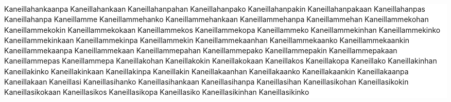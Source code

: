 Kaneillahankaanpa
Kaneillahankaan
Kaneillahanpahan
Kaneillahanpako
Kaneillahanpakin
Kaneillahanpakaan
Kaneillahanpas
Kaneillahanpa
Kaneillamme
Kaneillammehanko
Kaneillammehankaan
Kaneillammehanpa
Kaneillammehan
Kaneillammekohan
Kaneillammekokin
Kaneillammekokaan
Kaneillammekos
Kaneillammekopa
Kaneillammeko
Kaneillammekinhan
Kaneillammekinko
Kaneillammekinkaan
Kaneillammekinpa
Kaneillammekin
Kaneillammekaanhan
Kaneillammekaanko
Kaneillammekaankin
Kaneillammekaanpa
Kaneillammekaan
Kaneillammepahan
Kaneillammepako
Kaneillammepakin
Kaneillammepakaan
Kaneillammepas
Kaneillammepa
Kaneillakohan
Kaneillakokin
Kaneillakokaan
Kaneillakos
Kaneillakopa
Kaneillako
Kaneillakinhan
Kaneillakinko
Kaneillakinkaan
Kaneillakinpa
Kaneillakin
Kaneillakaanhan
Kaneillakaanko
Kaneillakaankin
Kaneillakaanpa
Kaneillakaan
Kaneillasi
Kaneillasihanko
Kaneillasihankaan
Kaneillasihanpa
Kaneillasihan
Kaneillasikohan
Kaneillasikokin
Kaneillasikokaan
Kaneillasikos
Kaneillasikopa
Kaneillasiko
Kaneillasikinhan
Kaneillasikinko